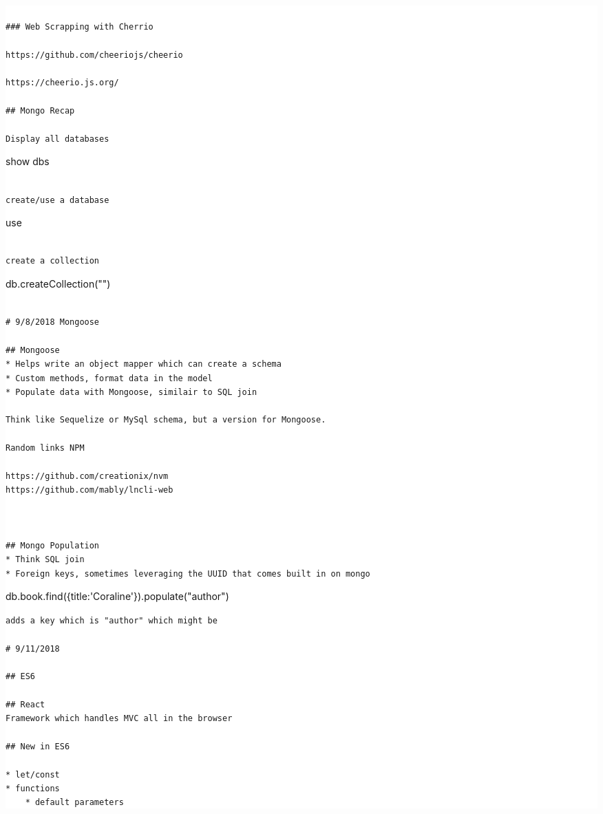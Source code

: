 ```

### Web Scrapping with Cherrio

https://github.com/cheeriojs/cheerio

https://cheerio.js.org/

## Mongo Recap

Display all databases

```
show dbs
```

create/use a database

```
use <database>

```

create a collection

```
db.createCollection("<somecollectionname>")

```

# 9/8/2018 Mongoose

## Mongoose
* Helps write an object mapper which can create a schema
* Custom methods, format data in the model 
* Populate data with Mongoose, similair to SQL join 

Think like Sequelize or MySql schema, but a version for Mongoose. 

Random links NPM 

https://github.com/creationix/nvm
https://github.com/mably/lncli-web



## Mongo Population
* Think SQL join
* Foreign keys, sometimes leveraging the UUID that comes built in on mongo
```
db.book.find({title:'Coraline'}).populate("author")
```
adds a key which is "author" which might be 

# 9/11/2018

## ES6

## React
Framework which handles MVC all in the browser

## New in ES6

* let/const
* functions
    * default parameters
```